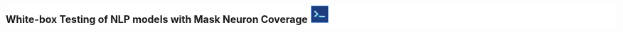 <div><b>White-box Testing of NLP models with Mask Neuron Coverage</b> <a href="https://github.com/QData/MNCOVER"><img src="/assets/images/code-badge.png" width="25" height="25"/></a>